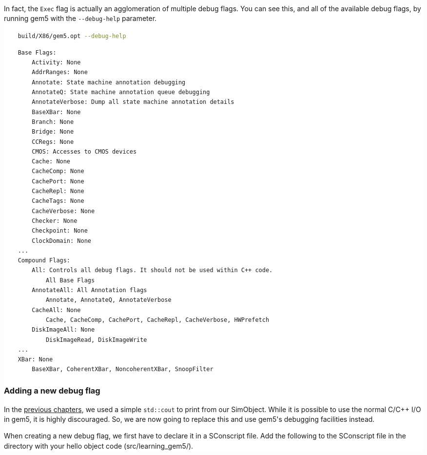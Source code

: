 In fact, the `Exec` flag is actually an agglomeration of multiple debug
flags. You can see this, and all of the available debug flags, by
running gem5 with the `--debug-help` parameter.

```sh
    build/X86/gem5.opt --debug-help
```

```termout
    Base Flags:
        Activity: None
        AddrRanges: None
        Annotate: State machine annotation debugging
        AnnotateQ: State machine annotation queue debugging
        AnnotateVerbose: Dump all state machine annotation details
        BaseXBar: None
        Branch: None
        Bridge: None
        CCRegs: None
        CMOS: Accesses to CMOS devices
        Cache: None
        CacheComp: None
        CachePort: None
        CacheRepl: None
        CacheTags: None
        CacheVerbose: None
        Checker: None
        Checkpoint: None
        ClockDomain: None
    ...
    Compound Flags:
        All: Controls all debug flags. It should not be used within C++ code.
            All Base Flags
        AnnotateAll: All Annotation flags
            Annotate, AnnotateQ, AnnotateVerbose
        CacheAll: None
            Cache, CacheComp, CachePort, CacheRepl, CacheVerbose, HWPrefetch
        DiskImageAll: None
            DiskImageRead, DiskImageWrite
    ...
    XBar: None
        BaseXBar, CoherentXBar, NoncoherentXBar, SnoopFilter
```

### Adding a new debug flag

In the [previous chapters](../helloobject), we used a simple
`std::cout` to print from our SimObject. While it is possible to use the
normal C/C++ I/O in gem5, it is highly discouraged. So, we are now going
to replace this and use gem5's debugging facilities instead.

When creating a new debug flag, we first have to declare it in a
SConscript file. Add the following to the SConscript file in the
directory with your hello object code (src/learning\_gem5/).
